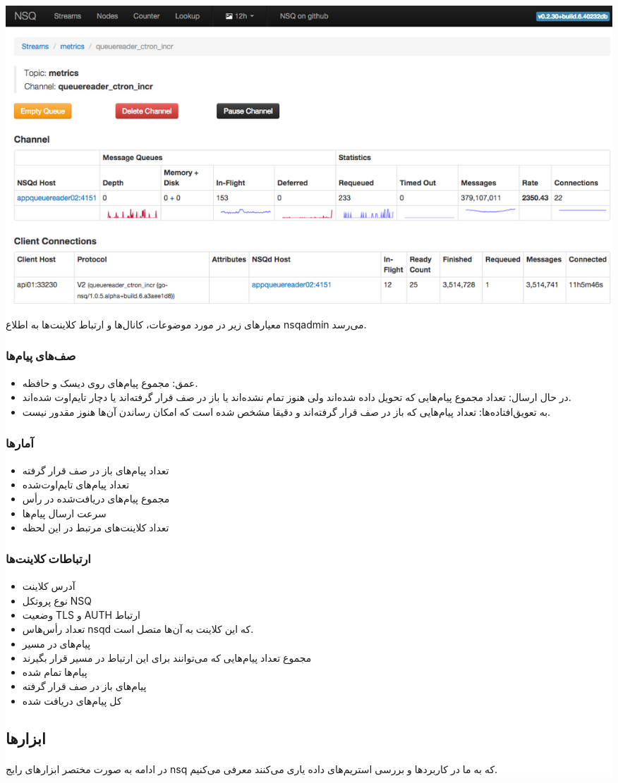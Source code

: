 ![](Aspose.Words.45c96cf8-3e41-46a6-a359-e5d21ee70af1.003.png)

معیارهای زیر در مورد موضوعات، کانال‌ها و ارتباط کلاینت‌ها به اطلاع nsqadmin می‌رسد.
### صف‌های پیام‌ها
- عمق: مجموع پیام‌های روی دیسک و حافظه. 
- در حال ارسال: تعداد مجموع پیام‌هایی که تحویل داده شده‌اند ولی هنوز تمام نشده‌اند یا باز در صف قرار گرفته‌اند یا دچار تایم‌اوت شده‌اند.
- به تعویق‌افتاده‌ها: تعداد پیام‌هایی که باز در صف قرار گرفته‌اند و دقیقا مشخص شده است که امکان رساندن آن‌ها هنوز مقدور نیست.
### آمارها
- تعداد پیام‌های باز در صف قرار گرفته
- تعداد پیام‌های تایم‌اوت‌شده
- مجموع پیام‌های دریافت‌شده در رأس
- سرعت ارسال پیام‌ها
- تعداد کلاینت‌های مرتبط در این لحظه

### ارتباطات کلاینت‌ها
- آدرس کلاینت
- نوع پروتکل NSQ
- وضعیت TLS و AUTH ارتباط
- تعداد رأس‌هاس nsqd که این کلاینت به آن‌ها متصل است.
- پیام‌های در مسیر
- مجموع تعداد پیام‌هایی که می‌توانند برای این ارتباط در مسیر قرار بگیرند
- پیام‌ها تمام شده
- پیام‌های باز در صف قرار گرفته
- کل پیام‌های دریافت شده 
## ابزارها
در ادامه به صورت مختصر ابزارهای رایج nsq  که به ما در کاربردها و بررسی استریم‌های داده یاری می‌کنند معرفی می‌کنیم.
